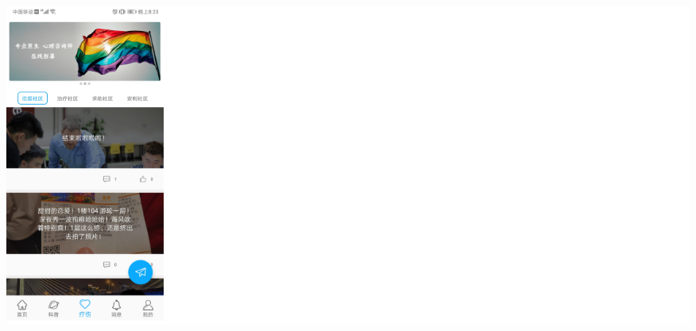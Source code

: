 <img src="https://github.com/TONKIA/doctor/blob/master/img/3.jpg?raw=true" width="23%"/>
</div>
<div>